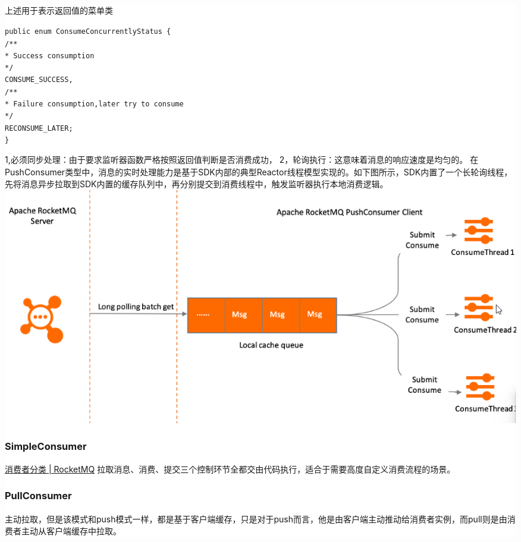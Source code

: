 上述用于表示返回值的菜单类
```
public enum ConsumeConcurrentlyStatus {  
/**  
* Success consumption  
*/  
CONSUME_SUCCESS,  
/**  
* Failure consumption,later try to consume  
*/  
RECONSUME_LATER;  
}
```

1,必须同步处理：由于要求监听器函数严格按照返回值判断是否消费成功，
2，轮询执行：这意味着消息的响应速度是均匀的。
在PushConsumer类型中，消息的实时处理能力是基于SDK内部的典型Reactor线程模型实现的。如下图所示，SDK内置了一个长轮询线程，先将消息异步拉取到SDK内置的缓存队列中，再分别提交到消费线程中，触发监听器执行本地消费逻辑。
![](img/Pasted%20image%2020250209161721.png)




###  SimpleConsumer

[消费者分类 | RocketMQ](https://rocketmq.apache.org/zh/docs/featureBehavior/06consumertype#simpleconsumer)
拉取消息、消费、提交三个控制环节全都交由代码执行，适合于需要高度自定义消费流程的场景。

### PullConsumer

主动拉取，但是该模式和push模式一样，都是基于客户端缓存，只是对于push而言，他是由客户端主动推动给消费者实例，而pull则是由消费者主动从客户端缓存中拉取。

